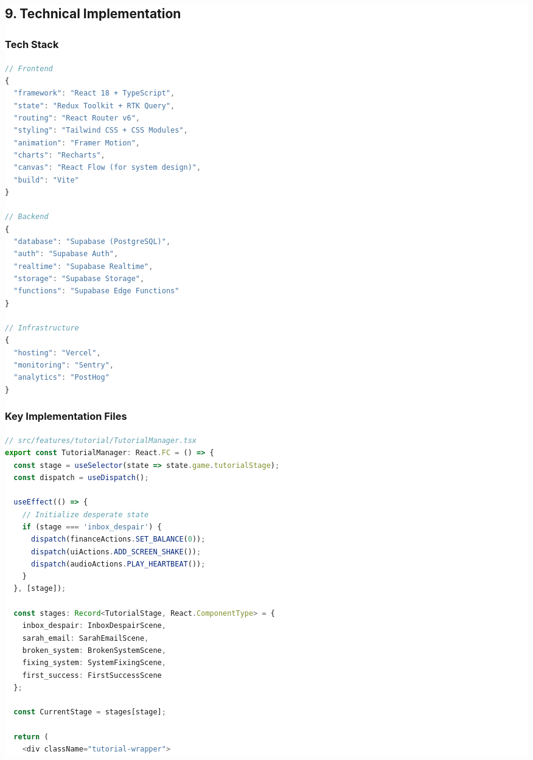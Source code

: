 
## 9. Technical Implementation

### Tech Stack

```typescript
// Frontend
{
  "framework": "React 18 + TypeScript",
  "state": "Redux Toolkit + RTK Query",
  "routing": "React Router v6", 
  "styling": "Tailwind CSS + CSS Modules",
  "animation": "Framer Motion",
  "charts": "Recharts",
  "canvas": "React Flow (for system design)",
  "build": "Vite"
}

// Backend  
{
  "database": "Supabase (PostgreSQL)",
  "auth": "Supabase Auth",
  "realtime": "Supabase Realtime",
  "storage": "Supabase Storage",
  "functions": "Supabase Edge Functions"
}

// Infrastructure
{
  "hosting": "Vercel",
  "monitoring": "Sentry",
  "analytics": "PostHog"
}
```

### Key Implementation Files

```typescript
// src/features/tutorial/TutorialManager.tsx
export const TutorialManager: React.FC = () => {
  const stage = useSelector(state => state.game.tutorialStage);
  const dispatch = useDispatch();
  
  useEffect(() => {
    // Initialize desperate state
    if (stage === 'inbox_despair') {
      dispatch(financeActions.SET_BALANCE(0));
      dispatch(uiActions.ADD_SCREEN_SHAKE());
      dispatch(audioActions.PLAY_HEARTBEAT());
    }
  }, [stage]);
  
  const stages: Record<TutorialStage, React.ComponentType> = {
    inbox_despair: InboxDespairScene,
    sarah_email: SarahEmailScene,
    broken_system: BrokenSystemScene,
    fixing_system: SystemFixingScene,
    first_success: FirstSuccessScene
  };
  
  const CurrentStage = stages[stage];
  
  return (
    <div className="tutorial-wrapper">
```